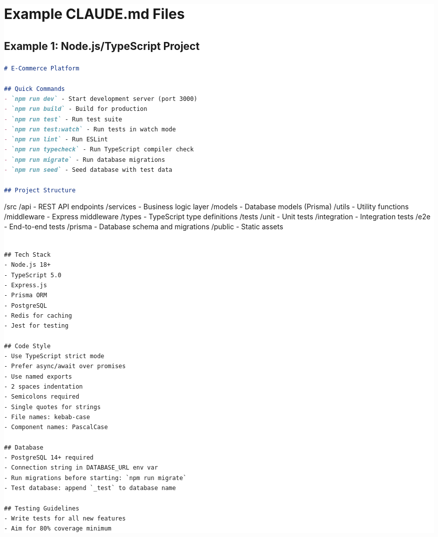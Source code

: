 # Example CLAUDE.md Files

## Example 1: Node.js/TypeScript Project

```markdown
# E-Commerce Platform

## Quick Commands
- `npm run dev` - Start development server (port 3000)
- `npm run build` - Build for production
- `npm run test` - Run test suite
- `npm run test:watch` - Run tests in watch mode
- `npm run lint` - Run ESLint
- `npm run typecheck` - Run TypeScript compiler check
- `npm run migrate` - Run database migrations
- `npm run seed` - Seed database with test data

## Project Structure
```
/src
  /api         - REST API endpoints
  /services    - Business logic layer
  /models      - Database models (Prisma)
  /utils       - Utility functions
  /middleware  - Express middleware
  /types       - TypeScript type definitions
/tests
  /unit        - Unit tests
  /integration - Integration tests
  /e2e         - End-to-end tests
/prisma        - Database schema and migrations
/public        - Static assets
```

## Tech Stack
- Node.js 18+
- TypeScript 5.0
- Express.js
- Prisma ORM
- PostgreSQL
- Redis for caching
- Jest for testing

## Code Style
- Use TypeScript strict mode
- Prefer async/await over promises
- Use named exports
- 2 spaces indentation
- Semicolons required
- Single quotes for strings
- File names: kebab-case
- Component names: PascalCase

## Database
- PostgreSQL 14+ required
- Connection string in DATABASE_URL env var
- Run migrations before starting: `npm run migrate`
- Test database: append `_test` to database name

## Testing Guidelines
- Write tests for all new features
- Aim for 80% coverage minimum
```